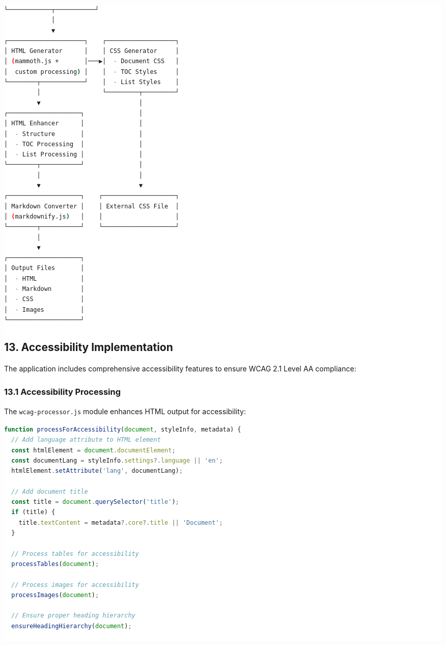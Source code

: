 ```bash
└────────────┬───────────┘
             │
             ▼
┌─────────────────────┐    ┌───────────────────┐
│ HTML Generator      │    │ CSS Generator     │
│ (mammoth.js +       │───▶│  - Document CSS   │
│  custom processing) │    │  - TOC Styles     │
└────────┬────────────┘    │  - List Styles    │
         │                 └─────────┬─────────┘
         ▼                           │
┌────────────────────┐               │
│ HTML Enhancer      │               │
│  - Structure       │               │
│  - TOC Processing  │               │
│  - List Processing │               │
└────────┬───────────┘               │
         │                           │
         ▼                           ▼
┌────────────────────┐    ┌────────────────────┐
│ Markdown Converter │    │ External CSS File  │
│ (markdownify.js)   │    │                    │
└────────┬───────────┘    └────────────────────┘
         │
         ▼
┌────────────────────┐
│ Output Files       │
│  - HTML            │
│  - Markdown        │
│  - CSS             │
│  - Images          │
└────────────────────┘
```

## 13. Accessibility Implementation

The application includes comprehensive accessibility features to ensure WCAG 2.1 Level AA compliance:

### 13.1 Accessibility Processing

The `wcag-processor.js` module enhances HTML output for accessibility:

```javascript
function processForAccessibility(document, styleInfo, metadata) {
  // Add language attribute to HTML element
  const htmlElement = document.documentElement;
  const documentLang = styleInfo.settings?.language || 'en';
  htmlElement.setAttribute('lang', documentLang);
  
  // Add document title
  const title = document.querySelector('title');
  if (title) {
    title.textContent = metadata?.core?.title || 'Document';
  }
  
  // Process tables for accessibility
  processTables(document);
  
  // Process images for accessibility
  processImages(document);
  
  // Ensure proper heading hierarchy
  ensureHeadingHierarchy(document);
  
```